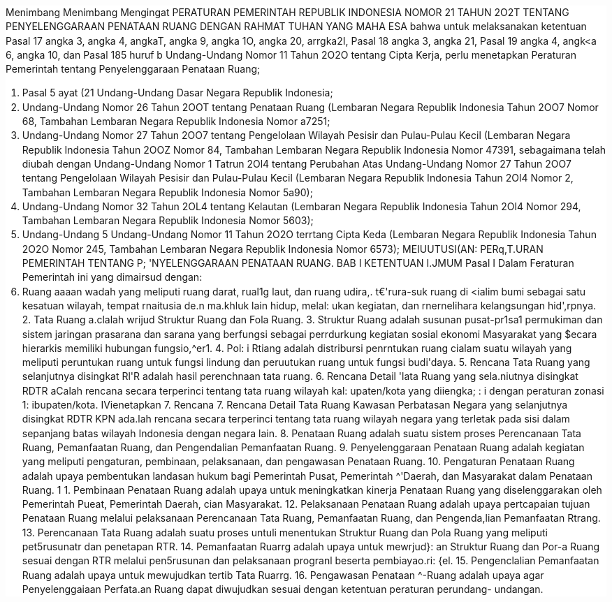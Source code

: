  Menimbang Menimbang Mengingat PERATURAN PEMERINTAH REPUBLIK INDONESIA NOMOR 21 TAHUN 2O2T TENTANG PENYELENGGARAAN PENATAAN RUANG
DENGAN RAHMAT TUHAN YANG MAHA ESA bahwa untuk melaksanakan ketentuan Pasal 17 angka 3, angka 4, angkaT, angka 9, angka 1O, angka 20, arrgka2I, Pasal 18 angka 3, angka 21, Pasal 19 angka 4, angk<a 6, angka 10, dan Pasal 185 huruf b Undang-Undang Nomor 11 Tahun 2O2O tentang Cipta Kerja, perlu menetapkan Peraturan Pemerintah tentang Penyelenggaraan Penataan Ruang;
1. Pasal 5 ayat (21 Undang-Undang Dasar Negara Republik Indonesia;
2. Undang-Undang Nomor 26 Tahun 2OOT tentang Penataan Ruang (Lembaran Negara Republik Indonesia Tahun 2OO7 Nomor 68, Tambahan Lembaran Negara Republik Indonesia Nomor a7251;
3. Undang-Undang Nomor 27 Tahun 2OO7 tentang Pengelolaan Wilayah Pesisir dan Pulau-Pulau Kecil (Lembaran Negara Republik Indonesia Tahun 2OOZ Nomor 84, Tambahan Lembaran Negara Republik Indonesia Nomor 47391, sebagaimana telah diubah dengan Undang-Undang Nomor 1 Tatrun 2Ol4 tentang Perubahan Atas Undang-Undang Nomor 27 Tahun 2OO7 tentang Pengelolaan Wilayah Pesisir dan Pulau-Pulau Kecil (Lembaran Negara Republik Indonesia Tahun 2Ol4 Nomor 2, Tambahan Lembaran Negara Republik Indonesia Nomor 5a90);
4. Undang-Undang Nomor 32 Tahun 2OL4 tentang Kelautan (Lembaran Negara Republik Indonesia Tahun 2Ol4 Nomor 294, Tambahan Lembaran Negara Republik Indonesia Nomor 5603);
5. Undang-Undang 5 Undang-Undang Nomor 11 Tahun 2O2O terrtang Cipta Keda (Lembaran Negara Republik Indonesia Tahun 2O2O Nomor 245, Tambahan Lembaran Negara Republik Indonesia Nomor 6573); MEIUUTUSI(AN: PERq,T.URAN PEMERINTAH TENTANG P; 'NYELENGGARAAN PENATAAN RUANG.
BAB I KETENTUAN I.JMUM
Pasal I
Dalam Feraturan Pemerintah ini yang dimairsud dengan:
1. Ruang aaaan wadah yang meliputi ruang darat, rual1g laut, dan ruang udira,. t€'rura-suk ruang di <ialim bumi sebagai satu kesatuan wilayah, tempat rnaitusia de.n ma.khluk lain hidup, melal: ukan kegiatan, dan rnernelihara kelangsungan hid',rpnya. 2. Tata Ruang a.clalah wrijud Struktur Ruang dan Fola Ruang. 3. Struktur Ruang adalah susunan pusat-pr1sa1 permukiman dan sistem jaringan prasarana dan sarana yang berfungsi sebagai perrdurkung kegiatan sosial ekonomi Masyarakat yang $ecara hierarkis memiliki hubungan fungsio,^er1. 4. Pol: i Rtiang adalah distribursi penrntukan ruang cialam suatu wilayah yang meliputi peruntukan ruang untuk fungsi lindung dan peruutukan ruang untuk fungsi budi'daya. 5. Rencana Tata Ruang yang selanjutnya disingkat Rl'R adalah hasil perenchnaan tata ruang. 6. Rencana Detail 'lata Ruang yang sela.niutnya disingkat RDTR aCalah rencana secara terperinci tentang tata ruang wilayah kal: upaten/kota yang diiengka; : i dengan peraturan zonasi 1: ibupaten/kota. IVienetapkan 7. Rencana 7. Rencana Detail Tata Ruang Kawasan Perbatasan Negara yang selanjutnya disingkat RDTR KPN ada.lah rencana secara terperinci tentang tata ruang wilayah negara yang terletak pada sisi dalam sepanjang batas wilayah Indonesia dengan negara lain. 8. Penataan Ruang adalah suatu sistem proses Perencanaan Tata Ruang, Pemanfaatan Ruang, dan Pengendalian Pemanfaatan Ruang. 9. Penyelenggaraan Penataan Ruang adalah kegiatan yang meliputi pengaturan, pembinaan, pelaksanaan, dan pengawasan Penataan Ruang. 10. Pengaturan Penataan Ruang adalah upaya pembentukan landasan hukum bagi Pemerintah Pusat, Pemerintah ^'Daerah, dan Masyarakat dalam Penataan Ruang. 1 1. Pembinaan Penataan Ruang adalah upaya untuk meningkatkan kinerja Penataan Ruang yang diselenggarakan oleh Pemerintah Pueat, Pemerintah Daerah, cian Masyarakat. 12. Pelaksanaan Penataan Ruang adalah upaya pertcapaian tujuan Penataan Ruang melalui pelaksanaan Perencanaan Tata Ruang, Pemanfaatan Ruang, dan Pengenda,lian Pemanfaatan Rtrang. 13. Perencanaan Tata Ruang adalah suatu proses untuli menentukan Struktur Ruang dan Pola Ruang yang meliputi pet5rusunatr dan penetapan RTR. 14. Pemanfaatan Ruarrg adalah upaya untuk mewrjud}: an Struktur Ruang dan Por-a Ruang sesuai dengan RTR melalui pen5rusunan dan pelaksanaan progranl beserta pembiayao.ri: {el. 15. Pengenclalian Pemanfaatan Ruang adalah upaya untuk mewujudkan tertib Tata Ruarrg. 16. Pengawasan Penataan ^-Ruang adalah upaya agar Penyelenggaiaan Perfata.an Ruang dapat diwujudkan sesuai dengan ketentuan peraturan perundang- undangan.